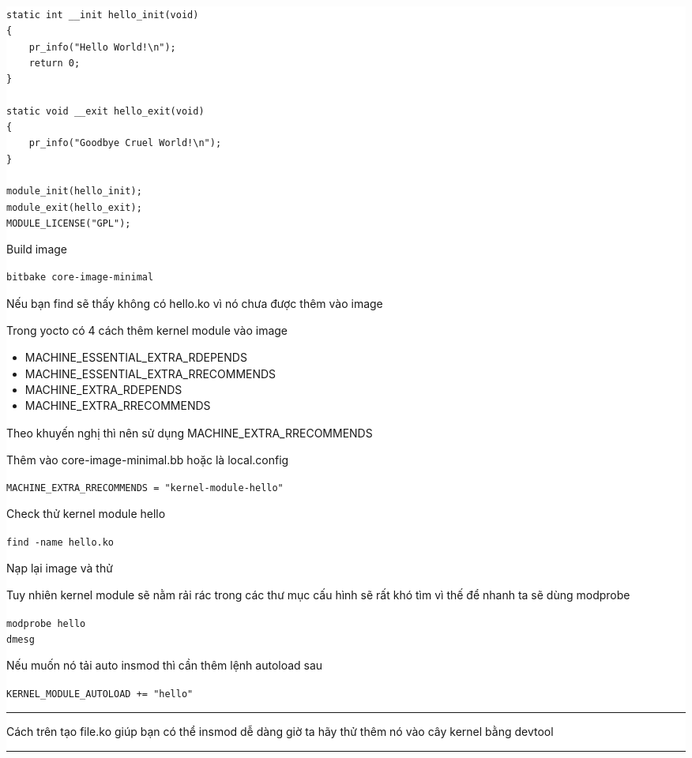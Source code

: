 ```
static int __init hello_init(void)
{
	pr_info("Hello World!\n");
	return 0;
}

static void __exit hello_exit(void)
{
	pr_info("Goodbye Cruel World!\n");
}

module_init(hello_init);
module_exit(hello_exit);
MODULE_LICENSE("GPL");
```
Build image
```
bitbake core-image-minimal
```
Nếu bạn find sẽ thấy không có hello.ko vì nó chưa được thêm vào image

Trong yocto có 4 cách thêm kernel module vào image

* MACHINE_ESSENTIAL_EXTRA_RDEPENDS
* MACHINE_ESSENTIAL_EXTRA_RRECOMMENDS
* MACHINE_EXTRA_RDEPENDS
* MACHINE_EXTRA_RRECOMMENDS

Theo khuyến nghị thì nên sử dụng MACHINE_EXTRA_RRECOMMENDS

Thêm vào core-image-minimal.bb hoặc là local.config 
```
MACHINE_EXTRA_RRECOMMENDS = "kernel-module-hello"
```

Check thử kernel module hello 

```
find -name hello.ko
```
Nạp lại image và thử 

Tuy nhiên kernel module sẽ nằm rải rác trong các thư mục cấu hình sẽ rất khó tìm vì thế để nhanh ta sẽ dùng modprobe

```
modprobe hello
dmesg
```

Nếu muốn nó tải auto insmod thì cần thêm lệnh autoload sau 
```
KERNEL_MODULE_AUTOLOAD += "hello"
```
---
Cách trên tạo file.ko giúp bạn có thể insmod dễ dàng giờ ta hãy thử thêm nó vào cây kernel bằng devtool

---